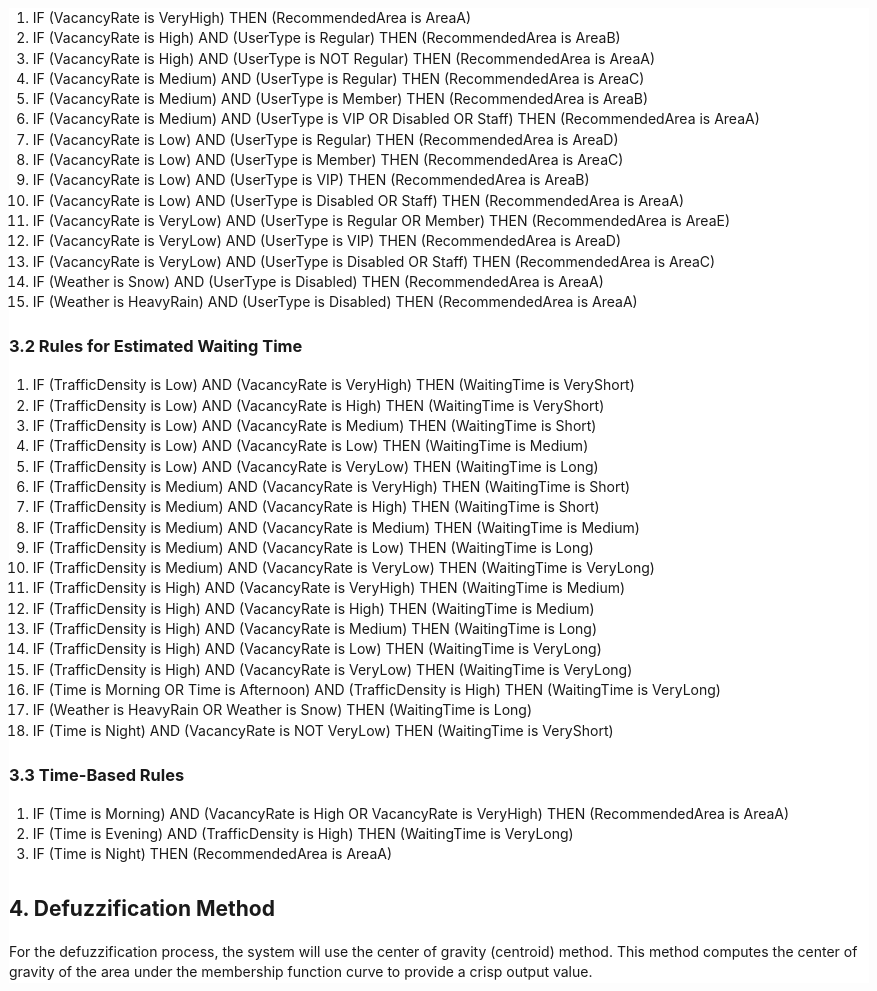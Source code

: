 1. IF (VacancyRate is VeryHigh) THEN (RecommendedArea is AreaA)
2. IF (VacancyRate is High) AND (UserType is Regular) THEN (RecommendedArea is AreaB)
3. IF (VacancyRate is High) AND (UserType is NOT Regular) THEN (RecommendedArea is AreaA)
4. IF (VacancyRate is Medium) AND (UserType is Regular) THEN (RecommendedArea is AreaC)
5. IF (VacancyRate is Medium) AND (UserType is Member) THEN (RecommendedArea is AreaB)
6. IF (VacancyRate is Medium) AND (UserType is VIP OR Disabled OR Staff) THEN (RecommendedArea is AreaA)
7. IF (VacancyRate is Low) AND (UserType is Regular) THEN (RecommendedArea is AreaD)
8. IF (VacancyRate is Low) AND (UserType is Member) THEN (RecommendedArea is AreaC)
9. IF (VacancyRate is Low) AND (UserType is VIP) THEN (RecommendedArea is AreaB)
10. IF (VacancyRate is Low) AND (UserType is Disabled OR Staff) THEN (RecommendedArea is AreaA)
11. IF (VacancyRate is VeryLow) AND (UserType is Regular OR Member) THEN (RecommendedArea is AreaE)
12. IF (VacancyRate is VeryLow) AND (UserType is VIP) THEN (RecommendedArea is AreaD)
13. IF (VacancyRate is VeryLow) AND (UserType is Disabled OR Staff) THEN (RecommendedArea is AreaC)
14. IF (Weather is Snow) AND (UserType is Disabled) THEN (RecommendedArea is AreaA)
15. IF (Weather is HeavyRain) AND (UserType is Disabled) THEN (RecommendedArea is AreaA)

### 3.2 Rules for Estimated Waiting Time

1. IF (TrafficDensity is Low) AND (VacancyRate is VeryHigh) THEN (WaitingTime is VeryShort)
2. IF (TrafficDensity is Low) AND (VacancyRate is High) THEN (WaitingTime is VeryShort)
3. IF (TrafficDensity is Low) AND (VacancyRate is Medium) THEN (WaitingTime is Short)
4. IF (TrafficDensity is Low) AND (VacancyRate is Low) THEN (WaitingTime is Medium)
5. IF (TrafficDensity is Low) AND (VacancyRate is VeryLow) THEN (WaitingTime is Long)
6. IF (TrafficDensity is Medium) AND (VacancyRate is VeryHigh) THEN (WaitingTime is Short)
7. IF (TrafficDensity is Medium) AND (VacancyRate is High) THEN (WaitingTime is Short)
8. IF (TrafficDensity is Medium) AND (VacancyRate is Medium) THEN (WaitingTime is Medium)
9. IF (TrafficDensity is Medium) AND (VacancyRate is Low) THEN (WaitingTime is Long)
10. IF (TrafficDensity is Medium) AND (VacancyRate is VeryLow) THEN (WaitingTime is VeryLong)
11. IF (TrafficDensity is High) AND (VacancyRate is VeryHigh) THEN (WaitingTime is Medium)
12. IF (TrafficDensity is High) AND (VacancyRate is High) THEN (WaitingTime is Medium)
13. IF (TrafficDensity is High) AND (VacancyRate is Medium) THEN (WaitingTime is Long)
14. IF (TrafficDensity is High) AND (VacancyRate is Low) THEN (WaitingTime is VeryLong)
15. IF (TrafficDensity is High) AND (VacancyRate is VeryLow) THEN (WaitingTime is VeryLong)
16. IF (Time is Morning OR Time is Afternoon) AND (TrafficDensity is High) THEN (WaitingTime is VeryLong)
17. IF (Weather is HeavyRain OR Weather is Snow) THEN (WaitingTime is Long)
18. IF (Time is Night) AND (VacancyRate is NOT VeryLow) THEN (WaitingTime is VeryShort)

### 3.3 Time-Based Rules

1. IF (Time is Morning) AND (VacancyRate is High OR VacancyRate is VeryHigh) THEN (RecommendedArea is AreaA)
2. IF (Time is Evening) AND (TrafficDensity is High) THEN (WaitingTime is VeryLong)
3. IF (Time is Night) THEN (RecommendedArea is AreaA)

## 4. Defuzzification Method

For the defuzzification process, the system will use the center of gravity (centroid) method. This method computes the center of gravity of the area under the membership function curve to provide a crisp output value.
